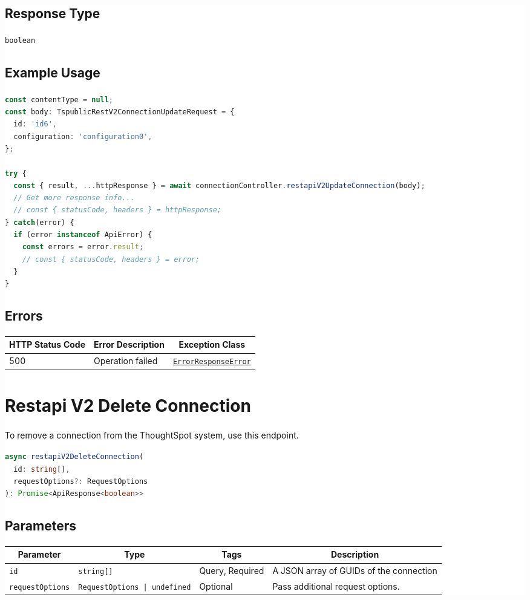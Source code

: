## Response Type

`boolean`

## Example Usage

```ts
const contentType = null;
const body: TspublicRestV2ConnectionUpdateRequest = {
  id: 'id6',
  configuration: 'configuration0',
};

try {
  const { result, ...httpResponse } = await connectionController.restapiV2UpdateConnection(body);
  // Get more response info...
  // const { statusCode, headers } = httpResponse;
} catch(error) {
  if (error instanceof ApiError) {
    const errors = error.result;
    // const { statusCode, headers } = error;
  }
}
```

## Errors

| HTTP Status Code | Error Description | Exception Class |
|  --- | --- | --- |
| 500 | Operation failed | [`ErrorResponseError`](../../doc/models/error-response-error.md) |


# Restapi V2 Delete Connection

To remove a connection from the ThoughtSpot system, use this endpoint.

```ts
async restapiV2DeleteConnection(
  id: string[],
  requestOptions?: RequestOptions
): Promise<ApiResponse<boolean>>
```

## Parameters

| Parameter | Type | Tags | Description |
|  --- | --- | --- | --- |
| `id` | `string[]` | Query, Required | A JSON array of GUIDs of the connection |
| `requestOptions` | `RequestOptions \| undefined` | Optional | Pass additional request options. |
